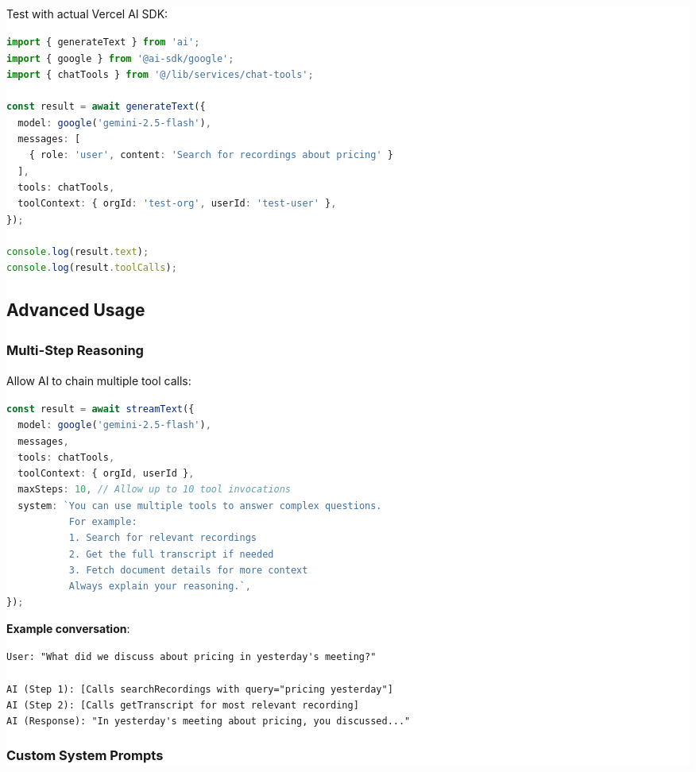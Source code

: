 Test with actual Vercel AI SDK:

```typescript
import { generateText } from 'ai';
import { google } from '@ai-sdk/google';
import { chatTools } from '@/lib/services/chat-tools';

const result = await generateText({
  model: google('gemini-2.5-flash'),
  messages: [
    { role: 'user', content: 'Search for recordings about pricing' }
  ],
  tools: chatTools,
  toolContext: { orgId: 'test-org', userId: 'test-user' },
});

console.log(result.text);
console.log(result.toolCalls);
```

## Advanced Usage

### Multi-Step Reasoning

Allow AI to chain multiple tool calls:

```typescript
const result = await streamText({
  model: google('gemini-2.5-flash'),
  messages,
  tools: chatTools,
  toolContext: { orgId, userId },
  maxSteps: 10, // Allow up to 10 tool invocations
  system: `You can use multiple tools to answer complex questions.
           For example:
           1. Search for relevant recordings
           2. Get the full transcript if needed
           3. Fetch document details for more context
           Always explain your reasoning.`,
});
```

**Example conversation**:
```
User: "What did we discuss about pricing in yesterday's meeting?"

AI (Step 1): [Calls searchRecordings with query="pricing yesterday"]
AI (Step 2): [Calls getTranscript for most relevant recording]
AI (Response): "In yesterday's meeting about pricing, you discussed..."
```

### Custom System Prompts
